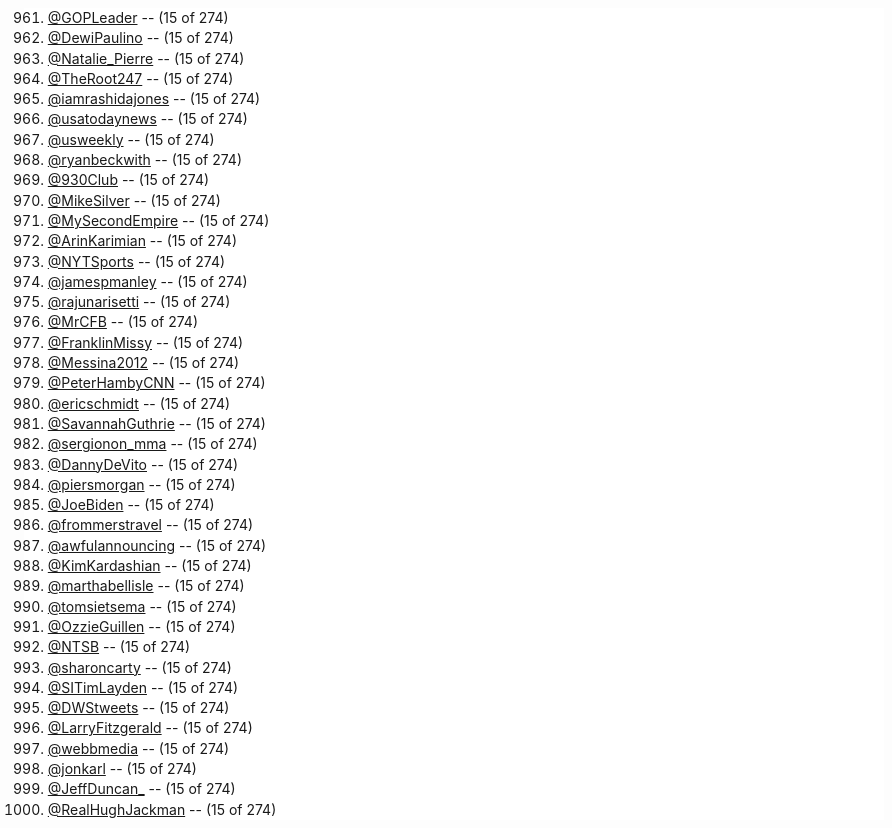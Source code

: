 961. [@GOPLeader](http://twitter.com/GOPLeader) -- (15 of 274)
962. [@DewiPaulino](http://twitter.com/DewiPaulino) -- (15 of 274)
963. [@Natalie_Pierre](http://twitter.com/Natalie_Pierre) -- (15 of 274)
964. [@TheRoot247](http://twitter.com/TheRoot247) -- (15 of 274)
965. [@iamrashidajones](http://twitter.com/iamrashidajones) -- (15 of 274)
966. [@usatodaynews](http://twitter.com/usatodaynews) -- (15 of 274)
967. [@usweekly](http://twitter.com/usweekly) -- (15 of 274)
968. [@ryanbeckwith](http://twitter.com/ryanbeckwith) -- (15 of 274)
969. [@930Club](http://twitter.com/930Club) -- (15 of 274)
970. [@MikeSilver](http://twitter.com/MikeSilver) -- (15 of 274)
971. [@MySecondEmpire](http://twitter.com/MySecondEmpire) -- (15 of 274)
972. [@ArinKarimian](http://twitter.com/ArinKarimian) -- (15 of 274)
973. [@NYTSports](http://twitter.com/NYTSports) -- (15 of 274)
974. [@jamespmanley](http://twitter.com/jamespmanley) -- (15 of 274)
975. [@rajunarisetti](http://twitter.com/rajunarisetti) -- (15 of 274)
976. [@MrCFB](http://twitter.com/MrCFB) -- (15 of 274)
977. [@FranklinMissy](http://twitter.com/FranklinMissy) -- (15 of 274)
978. [@Messina2012](http://twitter.com/Messina2012) -- (15 of 274)
979. [@PeterHambyCNN](http://twitter.com/PeterHambyCNN) -- (15 of 274)
980. [@ericschmidt](http://twitter.com/ericschmidt) -- (15 of 274)
981. [@SavannahGuthrie](http://twitter.com/SavannahGuthrie) -- (15 of 274)
982. [@sergionon_mma](http://twitter.com/sergionon_mma) -- (15 of 274)
983. [@DannyDeVito](http://twitter.com/DannyDeVito) -- (15 of 274)
984. [@piersmorgan](http://twitter.com/piersmorgan) -- (15 of 274)
985. [@JoeBiden](http://twitter.com/JoeBiden) -- (15 of 274)
986. [@frommerstravel](http://twitter.com/frommerstravel) -- (15 of 274)
987. [@awfulannouncing](http://twitter.com/awfulannouncing) -- (15 of 274)
988. [@KimKardashian](http://twitter.com/KimKardashian) -- (15 of 274)
989. [@marthabellisle](http://twitter.com/marthabellisle) -- (15 of 274)
990. [@tomsietsema](http://twitter.com/tomsietsema) -- (15 of 274)
991. [@OzzieGuillen](http://twitter.com/OzzieGuillen) -- (15 of 274)
992. [@NTSB](http://twitter.com/NTSB) -- (15 of 274)
993. [@sharoncarty](http://twitter.com/sharoncarty) -- (15 of 274)
994. [@SITimLayden](http://twitter.com/SITimLayden) -- (15 of 274)
995. [@DWStweets](http://twitter.com/DWStweets) -- (15 of 274)
996. [@LarryFitzgerald](http://twitter.com/LarryFitzgerald) -- (15 of 274)
997. [@webbmedia](http://twitter.com/webbmedia) -- (15 of 274)
998. [@jonkarl](http://twitter.com/jonkarl) -- (15 of 274)
999. [@JeffDuncan_](http://twitter.com/JeffDuncan_) -- (15 of 274)
1000. [@RealHughJackman](http://twitter.com/RealHughJackman) -- (15 of 274)
